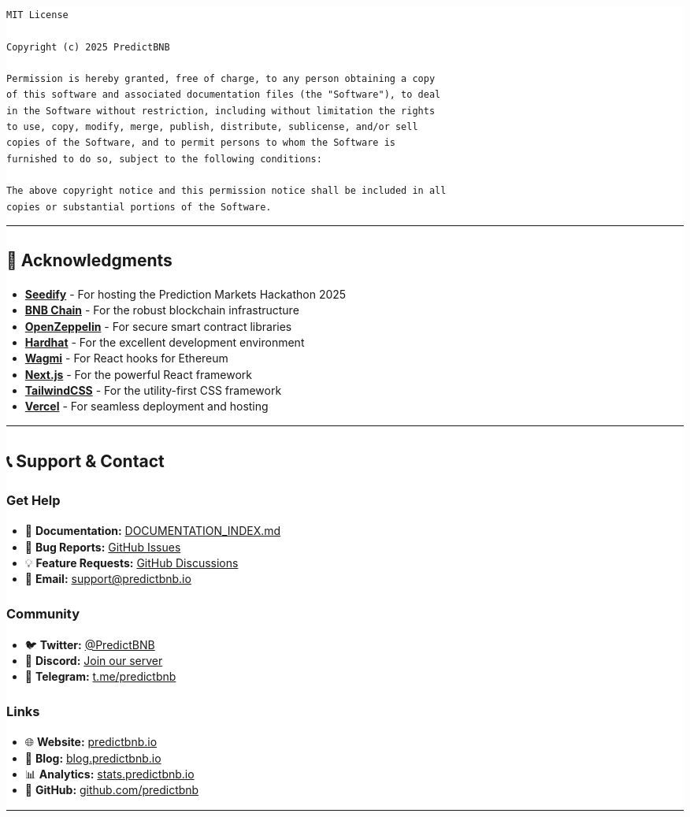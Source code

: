 ```
MIT License

Copyright (c) 2025 PredictBNB

Permission is hereby granted, free of charge, to any person obtaining a copy
of this software and associated documentation files (the "Software"), to deal
in the Software without restriction, including without limitation the rights
to use, copy, modify, merge, publish, distribute, sublicense, and/or sell
copies of the Software, and to permit persons to whom the Software is
furnished to do so, subject to the following conditions:

The above copyright notice and this permission notice shall be included in all
copies or substantial portions of the Software.
```

---

## 🙏 Acknowledgments

- **[Seedify](https://seedify.fund/)** - For hosting the Prediction Markets Hackathon 2025
- **[BNB Chain](https://www.bnbchain.org/)** - For the robust blockchain infrastructure
- **[OpenZeppelin](https://www.openzeppelin.com/)** - For secure smart contract libraries
- **[Hardhat](https://hardhat.org/)** - For the excellent development environment
- **[Wagmi](https://wagmi.sh/)** - For React hooks for Ethereum
- **[Next.js](https://nextjs.org/)** - For the powerful React framework
- **[TailwindCSS](https://tailwindcss.com/)** - For the utility-first CSS framework
- **[Vercel](https://vercel.com/)** - For seamless deployment and hosting

---

## 📞 Support & Contact

### Get Help

- 📖 **Documentation:** [DOCUMENTATION_INDEX.md](./DOCUMENTATION_INDEX.md)
- 🐛 **Bug Reports:** [GitHub Issues](https://github.com/predictbnb/issues)
- 💡 **Feature Requests:** [GitHub Discussions](https://github.com/predictbnb/discussions)
- 📧 **Email:** support@predictbnb.io

### Community

- 🐦 **Twitter:** [@PredictBNB](https://twitter.com/predictbnb)
- 💬 **Discord:** [Join our server](https://discord.gg/predictbnb)
- 📱 **Telegram:** [t.me/predictbnb](https://t.me/predictbnb)

### Links

- 🌐 **Website:** [predictbnb.io](https://predictbnb.io)
- 📝 **Blog:** [blog.predictbnb.io](https://blog.predictbnb.io)
- 📊 **Analytics:** [stats.predictbnb.io](https://stats.predictbnb.io)
- 🔗 **GitHub:** [github.com/predictbnb](https://github.com/predictbnb)

---